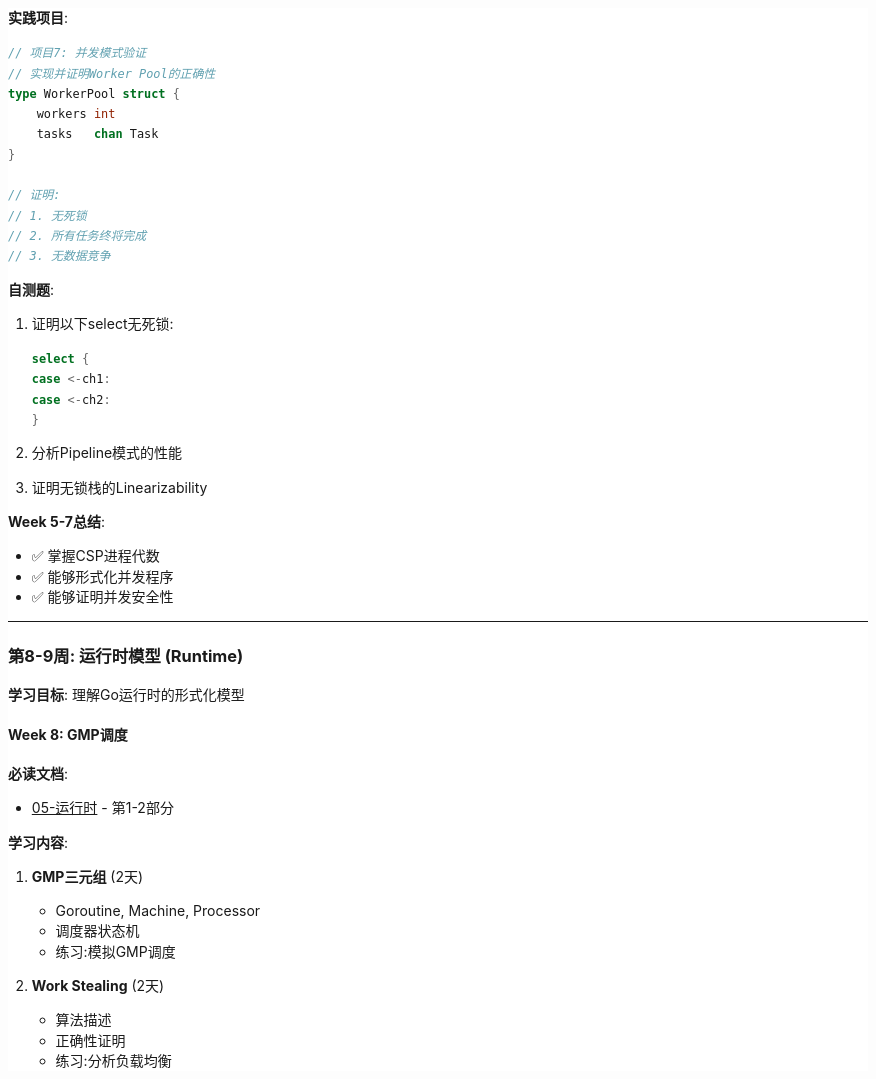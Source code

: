 **实践项目**:

```go
// 项目7: 并发模式验证
// 实现并证明Worker Pool的正确性
type WorkerPool struct {
    workers int
    tasks   chan Task
}

// 证明:
// 1. 无死锁
// 2. 所有任务终将完成
// 3. 无数据竞争
```

**自测题**:

1. 证明以下select无死锁:

   ```go
   select {
   case <-ch1:
   case <-ch2:
   }
   ```

2. 分析Pipeline模式的性能
3. 证明无锁栈的Linearizability

**Week 5-7总结**:

- ✅ 掌握CSP进程代数
- ✅ 能够形式化并发程序
- ✅ 能够证明并发安全性

---

### 第8-9周: 运行时模型 (Runtime)

**学习目标**: 理解Go运行时的形式化模型

#### Week 8: GMP调度

**必读文档**:

- [05-运行时](05-运行时与内存模型.md) - 第1-2部分

**学习内容**:

1. **GMP三元组** (2天)
   - Goroutine, Machine, Processor
   - 调度器状态机
   - 练习:模拟GMP调度

2. **Work Stealing** (2天)
   - 算法描述
   - 正确性证明
   - 练习:分析负载均衡
